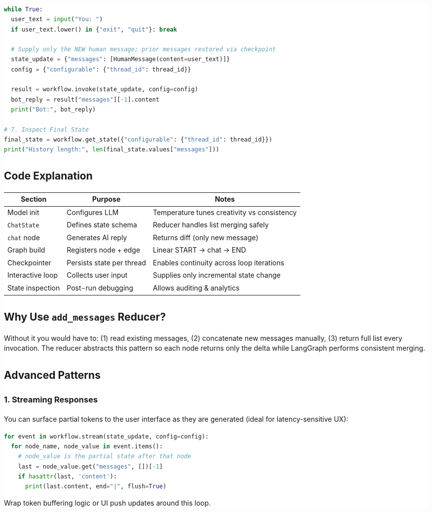 ```python
while True:
  user_text = input("You: ")
  if user_text.lower() in {"exit", "quit"}: break

  # Supply only the NEW human message; prior messages restored via checkpoint
  state_update = {"messages": [HumanMessage(content=user_text)]}
  config = {"configurable": {"thread_id": thread_id}}

  result = workflow.invoke(state_update, config=config)
  bot_reply = result["messages"][-1].content
  print("Bot:", bot_reply)

# 7. Inspect Final State
final_state = workflow.get_state({"configurable": {"thread_id": thread_id}})
print("History length:", len(final_state.values["messages"]))
```

## Code Explanation
| Section | Purpose | Notes |
|---------|---------|-------|
| Model init | Configures LLM | Temperature tunes creativity vs consistency |
| `ChatState` | Defines state schema | Reducer handles list merging safely |
| `chat` node | Generates AI reply | Returns diff (only new message) |
| Graph build | Registers node + edge | Linear START → chat → END |
| Checkpointer | Persists state per thread | Enables continuity across loop iterations |
| Interactive loop | Collects user input | Supplies only incremental state change |
| State inspection | Post-run debugging | Allows auditing & analytics |

## Why Use `add_messages` Reducer?
Without it you would have to: (1) read existing messages, (2) concatenate new messages manually, (3) return full list every invocation. The reducer abstracts this pattern so each node returns only the delta while LangGraph performs consistent merging.

## Advanced Patterns

### 1. Streaming Responses
You can surface partial tokens to the user interface as they are generated (ideal for latency-sensitive UX):
```python
for event in workflow.stream(state_update, config=config):
  for node_name, node_value in event.items():
    # node_value is the partial state after that node
    last = node_value.get("messages", [])[-1]
    if hasattr(last, 'content'):
      print(last.content, end="|", flush=True)
```
Wrap token buffering logic or UI push updates around this loop.
